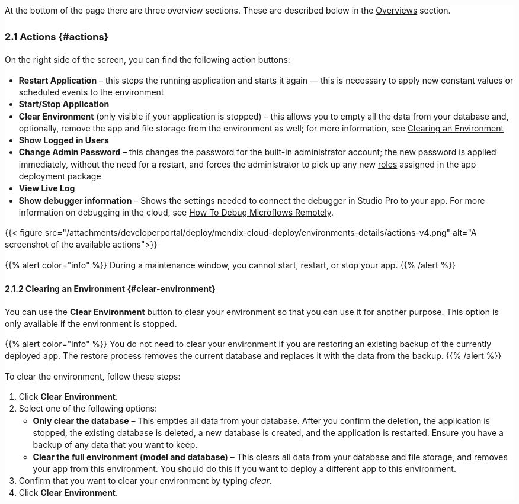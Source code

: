 At the bottom of the page there are three overview sections. These are described below in the [Overviews](#overviews) section.

### 2.1 Actions {#actions}

On the right side of the screen, you can find the following action buttons:

* **Restart Application** – this stops the running application and starts it again — this is necessary to apply new constant values or scheduled events to the environment
* **Start/Stop Application**
* **Clear Environment** (only visible if your application is stopped) – this allows you to empty all the data from your database and, optionally, remove the app and file storage from the environment as well; for more information, see [Clearing an Environment](#clear-environment)
* **Show Logged in Users** 
* **Change Admin Password** – this changes the password for the built-in [administrator](/refguide/administrator/) account; the new password is applied immediately, without the need for a restart, and forces the administrator to pick up any new [roles](/refguide/administrator/#user-role) assigned in the app deployment package
* **View Live Log**
* **Show debugger information** – Shows the settings needed to connect the debugger in Studio Pro to your app. For more information on debugging in the cloud, see [How To Debug Microflows Remotely](/refguide/debug-microflows-remotely/).

{{< figure src="/attachments/developerportal/deploy/mendix-cloud-deploy/environments-details/actions-v4.png" alt="A screenshot of the available actions">}}

{{% alert color="info" %}}
During a [maintenance window](/developerportal/deploy/maintenance-windows/), you cannot start, restart, or stop your app.
{{% /alert %}}

#### 2.1.2 Clearing an Environment {#clear-environment}

You can use the **Clear Environment** button to clear your environment so that you can use it for another purpose. This option is only available if the environment is stopped.

{{% alert color="info" %}}
You do not need to clear your environment if you are restoring an existing backup of the currently deployed app. The restore process removes the current database and replaces it with the data from the backup.
{{% /alert %}}

To clear the environment, follow these steps:

1. Click **Clear Environment**.
2. Select one of the following options:
    * **Only clear the database** – This empties all data from your database. After you confirm the deletion, the application is stopped, the existing database is deleted, a new database is created, and the application is restarted. Ensure you have a backup of any data that you want to keep.
    * **Clear the full environment (model and database)** – This clears all data from your database and file storage, and removes your app from this environment. You should do this if you want to deploy a different app to this environment.
3. Confirm that you want to clear your environment by typing *clear*.
4. Click **Clear Environment**.
